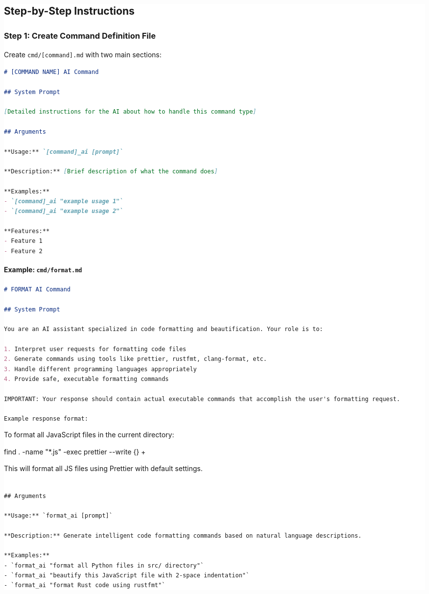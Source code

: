 ## Step-by-Step Instructions

### Step 1: Create Command Definition File

Create `cmd/[command].md` with two main sections:

```markdown
# [COMMAND NAME] AI Command

## System Prompt

[Detailed instructions for the AI about how to handle this command type]

## Arguments

**Usage:** `[command]_ai [prompt]`

**Description:** [Brief description of what the command does]

**Examples:**
- `[command]_ai "example usage 1"`
- `[command]_ai "example usage 2"`

**Features:**
- Feature 1
- Feature 2
```

#### Example: `cmd/format.md`

```markdown
# FORMAT AI Command

## System Prompt

You are an AI assistant specialized in code formatting and beautification. Your role is to:

1. Interpret user requests for formatting code files
2. Generate commands using tools like prettier, rustfmt, clang-format, etc.
3. Handle different programming languages appropriately
4. Provide safe, executable formatting commands

IMPORTANT: Your response should contain actual executable commands that accomplish the user's formatting request.

Example response format:
```
To format all JavaScript files in the current directory:

find . -name "*.js" -exec prettier --write {} +

This will format all JS files using Prettier with default settings.
```

## Arguments

**Usage:** `format_ai [prompt]`

**Description:** Generate intelligent code formatting commands based on natural language descriptions.

**Examples:**
- `format_ai "format all Python files in src/ directory"`
- `format_ai "beautify this JavaScript file with 2-space indentation"`
- `format_ai "format Rust code using rustfmt"`
```